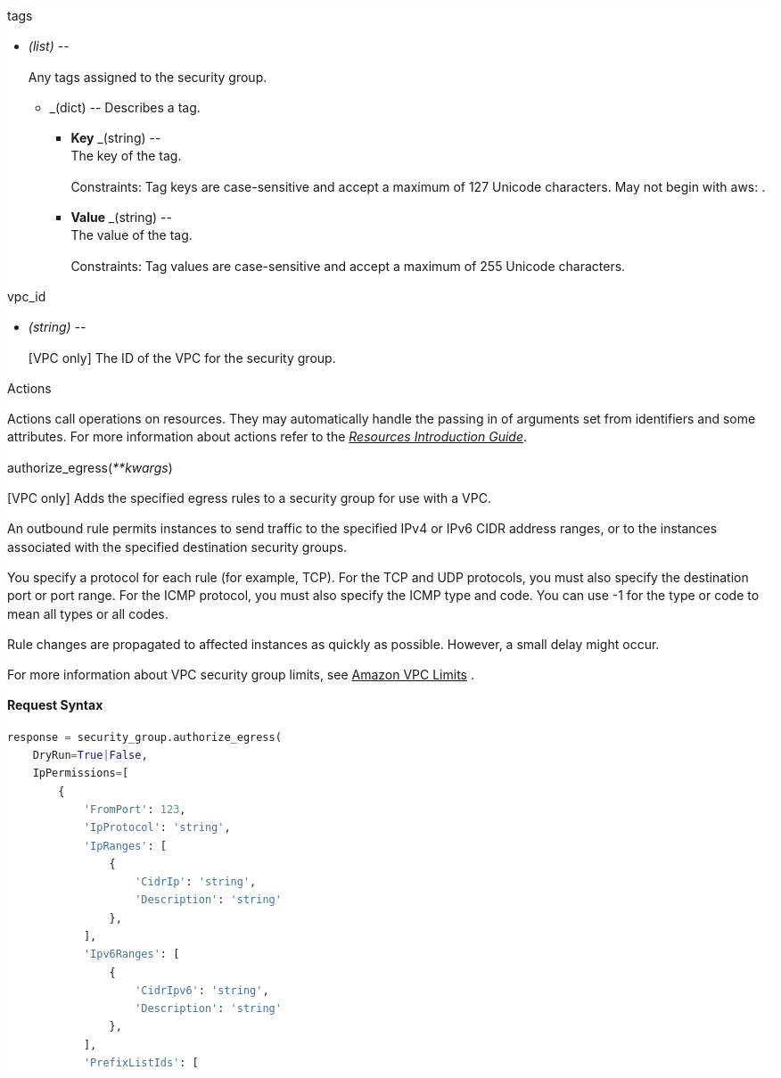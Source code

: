 tags

*   _(list) --_

    Any tags assigned to the security group.

    *   _(dict) --
        Describes a tag.

        *   **Key** _(string) --     
            The key of the tag.

            Constraints: Tag keys are case-sensitive and accept a maximum of 127 Unicode characters. May not begin with aws: .

        *   **Value** _(string) --     
            The value of the tag.

            Constraints: Tag values are case-sensitive and accept a maximum of 255 Unicode characters.


vpc_id

*   _(string) --_

    [VPC only] The ID of the VPC for the security group.


Actions

Actions call operations on resources. They may automatically handle the passing in of arguments set from identifiers and some attributes. For more information about actions refer to the [_Resources Introduction Guide_](../../guide/resources.html#actions-intro).

authorize_egress(_**kwargs_)

[VPC only] Adds the specified egress rules to a security group for use with a VPC.

An outbound rule permits instances to send traffic to the specified IPv4 or IPv6 CIDR address ranges, or to the instances associated with the specified destination security groups.

You specify a protocol for each rule (for example, TCP). For the TCP and UDP protocols, you must also specify the destination port or port range. For the ICMP protocol, you must also specify the ICMP type and code. You can use -1 for the type or code to mean all types or all codes.

Rule changes are propagated to affected instances as quickly as possible. However, a small delay might occur.

For more information about VPC security group limits, see [Amazon VPC Limits](https://docs.aws.amazon.com/vpc/latest/userguide/amazon-vpc-limits.html) .


**Request Syntax**

```py
response = security_group.authorize_egress(
    DryRun=True|False,
    IpPermissions=[
        {
            'FromPort': 123,
            'IpProtocol': 'string',
            'IpRanges': [
                {
                    'CidrIp': 'string',
                    'Description': 'string'
                },
            ],
            'Ipv6Ranges': [
                {
                    'CidrIpv6': 'string',
                    'Description': 'string'
                },
            ],
            'PrefixListIds': [
```